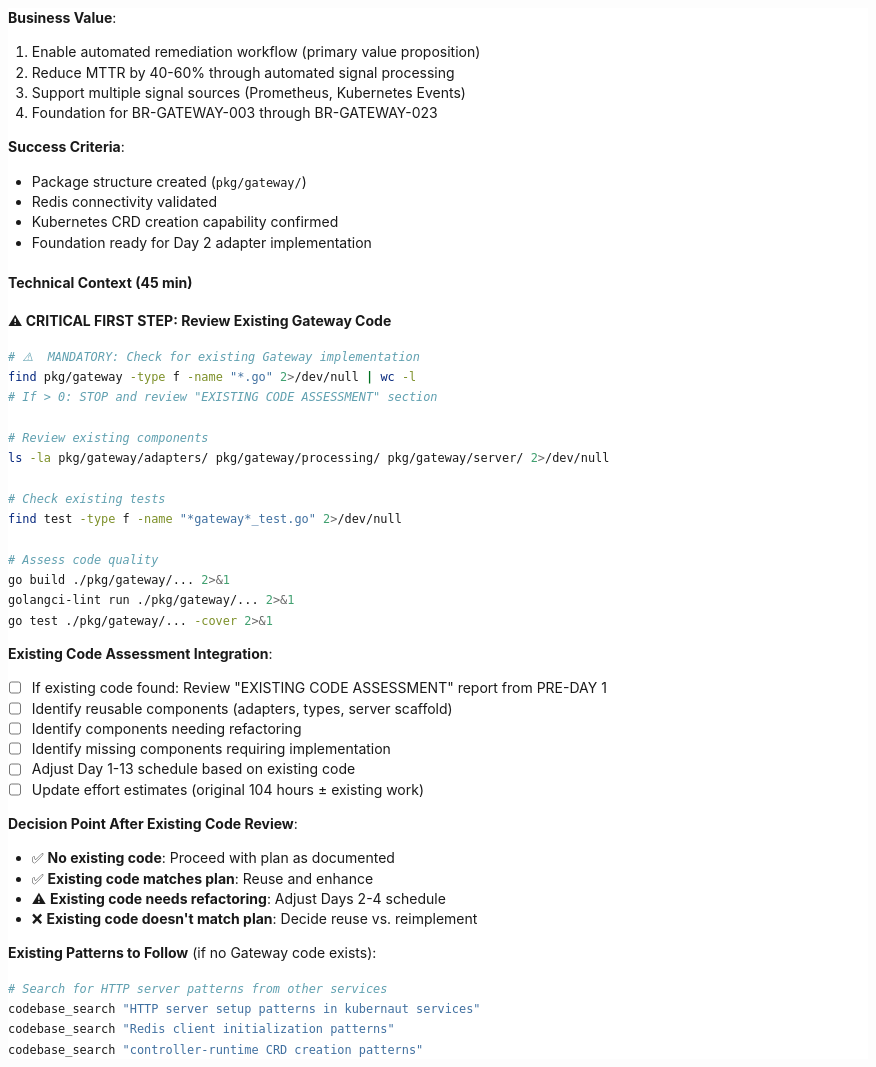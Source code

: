 **Business Value**:
1. Enable automated remediation workflow (primary value proposition)
2. Reduce MTTR by 40-60% through automated signal processing
3. Support multiple signal sources (Prometheus, Kubernetes Events)
4. Foundation for BR-GATEWAY-003 through BR-GATEWAY-023

**Success Criteria**:
- Package structure created (`pkg/gateway/`)
- Redis connectivity validated
- Kubernetes CRD creation capability confirmed
- Foundation ready for Day 2 adapter implementation

#### **Technical Context** (45 min)

**⚠️  CRITICAL FIRST STEP: Review Existing Gateway Code**

```bash
# ⚠️  MANDATORY: Check for existing Gateway implementation
find pkg/gateway -type f -name "*.go" 2>/dev/null | wc -l
# If > 0: STOP and review "EXISTING CODE ASSESSMENT" section

# Review existing components
ls -la pkg/gateway/adapters/ pkg/gateway/processing/ pkg/gateway/server/ 2>/dev/null

# Check existing tests
find test -type f -name "*gateway*_test.go" 2>/dev/null

# Assess code quality
go build ./pkg/gateway/... 2>&1
golangci-lint run ./pkg/gateway/... 2>&1
go test ./pkg/gateway/... -cover 2>&1
```

**Existing Code Assessment Integration**:
- [ ] If existing code found: Review "EXISTING CODE ASSESSMENT" report from PRE-DAY 1
- [ ] Identify reusable components (adapters, types, server scaffold)
- [ ] Identify components needing refactoring
- [ ] Identify missing components requiring implementation
- [ ] Adjust Day 1-13 schedule based on existing code
- [ ] Update effort estimates (original 104 hours ± existing work)

**Decision Point After Existing Code Review**:
- ✅ **No existing code**: Proceed with plan as documented
- ✅ **Existing code matches plan**: Reuse and enhance
- ⚠️  **Existing code needs refactoring**: Adjust Days 2-4 schedule
- ❌ **Existing code doesn't match plan**: Decide reuse vs. reimplement

**Existing Patterns to Follow** (if no Gateway code exists):
```bash
# Search for HTTP server patterns from other services
codebase_search "HTTP server setup patterns in kubernaut services"
codebase_search "Redis client initialization patterns"
codebase_search "controller-runtime CRD creation patterns"
```
